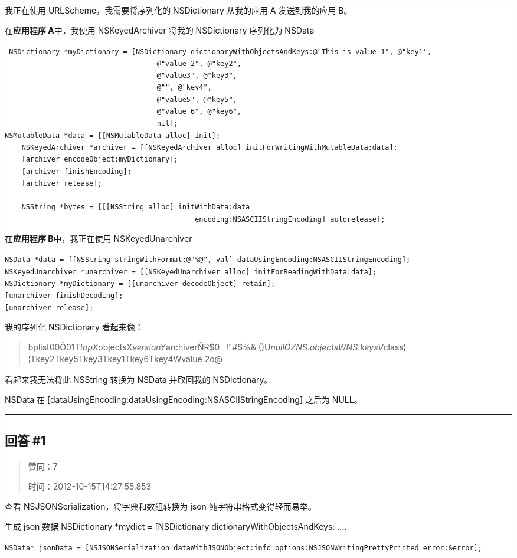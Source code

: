 我正在使用 URLScheme，我需要将序列化的 NSDictionary 从我的应用 A 发送到我的应用 B。

在**应用程序 A**中，我使用 NSKeyedArchiver 将我的 NSDictionary 序列化为 NSData

```
 NSDictionary *myDictionary = [NSDictionary dictionaryWithObjectsAndKeys:@"This is value 1", @"key1", 
                                    @"value 2", @"key2",
                                    @"value3", @"key3", 
                                    @"", @"key4", 
                                    @"value5", @"key5", 
                                    @"value 6", @"key6", 
                                    nil];
NSMutableData *data = [[NSMutableData alloc] init];
    NSKeyedArchiver *archiver = [[NSKeyedArchiver alloc] initForWritingWithMutableData:data];
    [archiver encodeObject:myDictionary];
    [archiver finishEncoding];
    [archiver release];

    NSString *bytes = [[[NSString alloc] initWithData:data
                                             encoding:NSASCIIStringEncoding] autorelease]; 
```

在**应用程序 B**中，我正在使用 NSKeyedUnarchiver

```
NSData *data = [[NSString stringWithFormat:@"%@", val] dataUsingEncoding:NSASCIIStringEncoding];        
NSKeyedUnarchiver *unarchiver = [[NSKeyedUnarchiver alloc] initForReadingWithData:data];
NSDictionary *myDictionary = [[unarchiver decodeObject] retain];
[unarchiver finishDecoding];
[unarchiver release]; 
```

我的序列化 NSDictionary 看起来像：

> bplist00Ô01T$topX$objectsX$versionY$archiverÑR$0¯
> !"#$%&'()U$nullÓ ZNS.objectsWNS.keysV$class¦
> ¦Tkey2Tkey5Tkey3Tkey1Tkey6Tkey4Wvalue 2o@

看起来我无法将此 NSString 转换为 NSData 并取回我的 NSDictionary。

NSData 在 [dataUsingEncoding:dataUsingEncoding:NSASCIIStringEncoding] 之后为 NULL。

* * *

## 回答 #1

> 赞同：7
> 
> 时间：2012-10-15T14:27:55.853

查看 NSJSONSerialization，将字典和数组转换为 json 纯字符串格式变得轻而易举。

生成 json 数据 NSDictionary *mydict = [NSDictionary dictionaryWithObjectsAndKeys: ....

```
NSData* jsonData = [NSJSONSerialization dataWithJSONObject:info options:NSJSONWritingPrettyPrinted error:&error]; 
```
